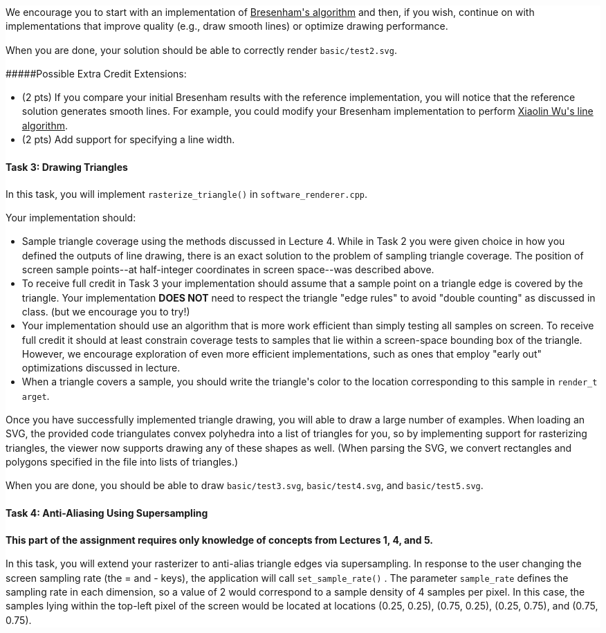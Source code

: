 We encourage you to start with an implementation of [Bresenham's algorithm](http://www.cs.helsinki.fi/group/goa/mallinnus/lines/bresenh.html) and then, if you wish, continue on with implementations that improve quality (e.g., draw smooth lines) or optimize drawing performance.

When you are done, your solution should be able to correctly render `basic/test2.svg`.

#####Possible Extra Credit Extensions:

- (2 pts) If you compare your initial Bresenham results with the reference implementation, you will notice that the reference solution generates smooth lines. For example, you could modify your Bresenham implementation to perform [Xiaolin Wu's line algorithm](https://en.wikipedia.org/wiki/Xiaolin_Wu's_line_algorithm).
- (2 pts) Add support for specifying a line width.

#### Task 3: Drawing Triangles

In this task, you will implement `rasterize_triangle()` in `software_renderer.cpp`.

Your implementation should:

- Sample triangle coverage using the methods discussed in Lecture 4. While in Task 2 you were given choice in how you defined the outputs of line drawing, there is an exact solution to the problem of sampling triangle coverage. The position of screen sample points--at half-integer coordinates in screen space--was described above.
- To receive full credit in Task 3 your implementation should assume that a sample point on a triangle edge is covered by the triangle. Your implementation **DOES NOT** need to respect the triangle "edge rules" to avoid "double counting" as discussed in class. (but we encourage you to try!)
- Your implementation should use an algorithm that is more work efficient than simply testing all samples on screen. To receive full credit it should at least constrain coverage tests to samples that lie within a screen-space bounding box of the triangle. However, we encourage exploration of even more efficient implementations, such as ones that employ "early out" optimizations discussed in lecture.
- When a triangle covers a sample, you should write the triangle's color to the location corresponding to this sample in `render_target`.

Once you have successfully implemented triangle drawing, you will able to draw a large number of examples. When loading an SVG, the provided code triangulates convex polyhedra into a list of triangles for you, so by implementing support for rasterizing triangles, the viewer now supports drawing any of these shapes as well. (When parsing the SVG, we convert rectangles and polygons specified in the file into lists of triangles.)

When you are done, you should be able to draw `basic/test3.svg`, `basic/test4.svg`, and `basic/test5.svg`.

#### Task 4: Anti-Aliasing Using Supersampling

**This part of the assignment requires only knowledge of concepts from Lectures 1, 4, and 5.**

In this task, you will extend your rasterizer to anti-alias triangle edges via supersampling. In response to the user changing the screen sampling rate (the = and - keys), the application will call `set_sample_rate()` . The parameter `sample_rate` defines the sampling rate in each dimension, so a value of 2 would correspond to a sample density of 4 samples per pixel. In this case, the samples lying within the top-left pixel of the screen would be located at locations (0.25, 0.25), (0.75, 0.25), (0.25, 0.75), and (0.75, 0.75).
